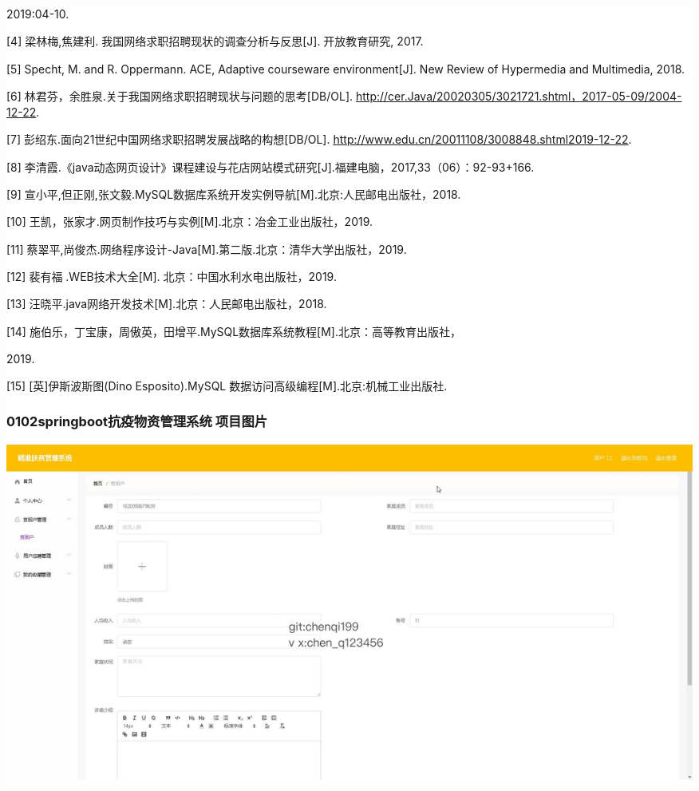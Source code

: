 2019:04-10.

\[4\] 梁林梅,焦建利. 我国网络求职招聘现状的调查分析与反思\[J\].
开放教育研究, 2017.

\[5\] Specht, M. and R. Oppermann. ACE, Adaptive courseware
environment\[J\]. New Review of Hypermedia and Multimedia, 2018.

\[6\] 林君芬，余胜泉.关于我国网络求职招聘现状与问题的思考\[DB/OL\].
http://cer.Java/20020305/3021721.shtml，2017-05-09/2004-12-22.

\[7\] 彭绍东.面向21世纪中国网络求职招聘发展战略的构想\[DB/OL\].
http://www.edu.cn/20011108/3008848.shtml2019-12-22.

\[8\]
李清霞.《java动态网页设计》课程建设与花店网站模式研究\[J\].福建电脑，2017,33（06）：92-93+166.

\[9\]
宣小平,但正刚,张文毅.MySQL数据库系统开发实例导航\[M\].北京:人民邮电出版社，2018.

\[10\] 王凯，张家才.网页制作技巧与实例\[M\].北京：冶金工业出版社，2019.

\[11\]
蔡翠平,尚俊杰.网络程序设计-Java\[M\].第二版.北京：清华大学出版社，2019.

\[12\] 裴有福 .WEB技术大全\[M\]. 北京：中国水利水电出版社，2019.

\[13\] 汪晓平.java网络开发技术\[M\].北京：人民邮电出版社，2018.

\[14\]
施伯乐，丁宝康，周傲英，田增平.MySQL数据库系统教程\[M\].北京：高等教育出版社，

2019\.

\[15\] \[英\]伊斯波斯图(Dino Esposito).MySQL
数据访问高级编程\[M\].北京:机械工业出版社. 


### 0102springboot抗疫物资管理系统 项目图片
![图片](/images/0102springbootimg_001.jpg)